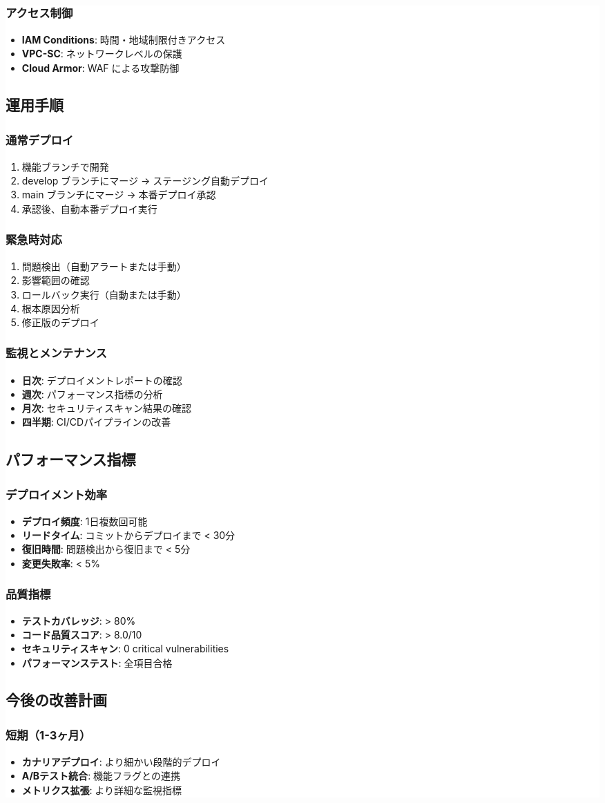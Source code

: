 ### アクセス制御
- **IAM Conditions**: 時間・地域制限付きアクセス
- **VPC-SC**: ネットワークレベルの保護
- **Cloud Armor**: WAF による攻撃防御

## 運用手順

### 通常デプロイ
1. 機能ブランチで開発
2. develop ブランチにマージ → ステージング自動デプロイ
3. main ブランチにマージ → 本番デプロイ承認
4. 承認後、自動本番デプロイ実行

### 緊急時対応
1. 問題検出（自動アラートまたは手動）
2. 影響範囲の確認
3. ロールバック実行（自動または手動）
4. 根本原因分析
5. 修正版のデプロイ

### 監視とメンテナンス
- **日次**: デプロイメントレポートの確認
- **週次**: パフォーマンス指標の分析
- **月次**: セキュリティスキャン結果の確認
- **四半期**: CI/CDパイプラインの改善

## パフォーマンス指標

### デプロイメント効率
- **デプロイ頻度**: 1日複数回可能
- **リードタイム**: コミットからデプロイまで < 30分
- **復旧時間**: 問題検出から復旧まで < 5分
- **変更失敗率**: < 5%

### 品質指標
- **テストカバレッジ**: > 80%
- **コード品質スコア**: > 8.0/10
- **セキュリティスキャン**: 0 critical vulnerabilities
- **パフォーマンステスト**: 全項目合格

## 今後の改善計画

### 短期（1-3ヶ月）
- **カナリアデプロイ**: より細かい段階的デプロイ
- **A/Bテスト統合**: 機能フラグとの連携
- **メトリクス拡張**: より詳細な監視指標
